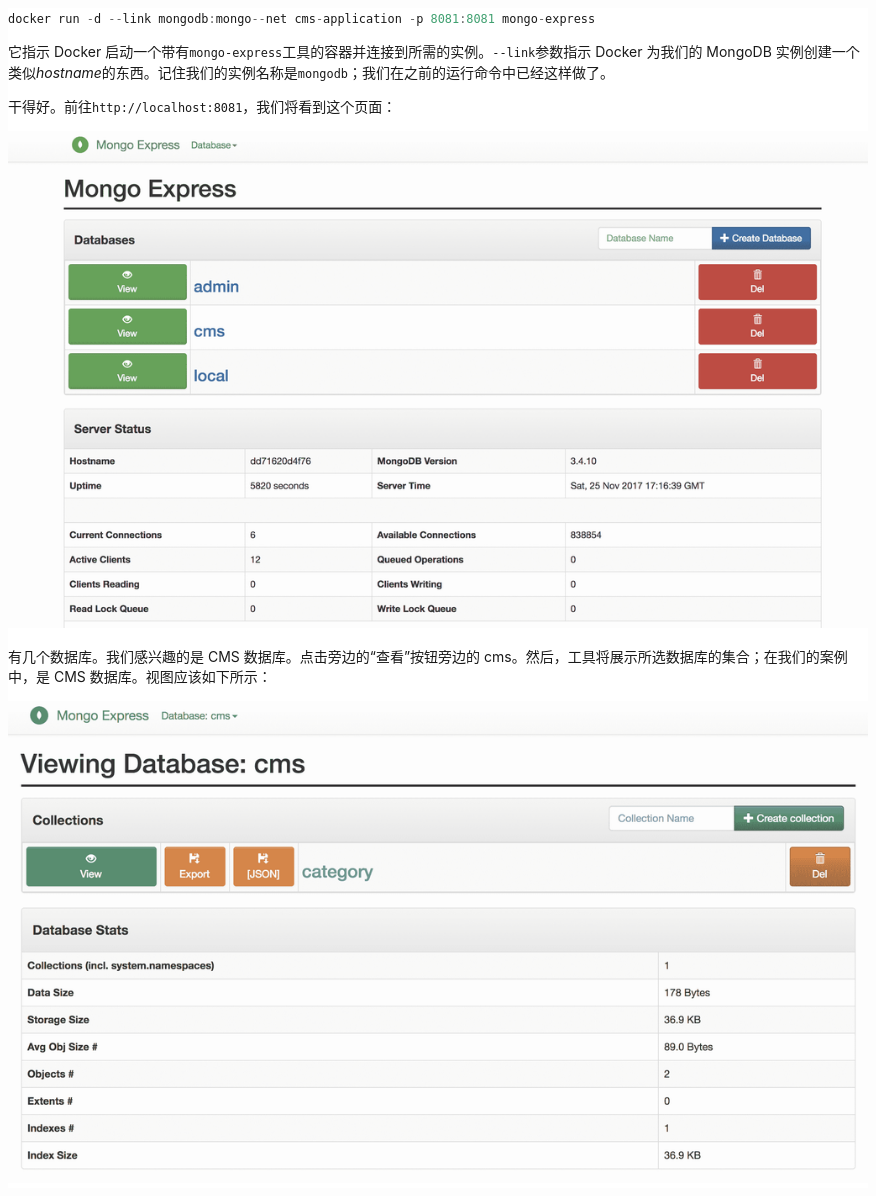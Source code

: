 ```java
docker run -d --link mongodb:mongo--net cms-application -p 8081:8081 mongo-express
```

它指示 Docker 启动一个带有`mongo-express`工具的容器并连接到所需的实例。`--link`参数指示 Docker 为我们的 MongoDB 实例创建一个类似*hostname*的东西。记住我们的实例名称是`mongodb`；我们在之前的运行命令中已经这样做了。

干得好。前往`http://localhost:8081`，我们将看到这个页面：

![](img/612df25d-1ee2-4b1e-9242-782e95554648.png)

有几个数据库。我们感兴趣的是 CMS 数据库。点击旁边的“查看”按钮旁边的 cms。然后，工具将展示所选数据库的集合；在我们的案例中，是 CMS 数据库。视图应该如下所示：

![](img/06842b34-47ef-433d-a742-d7961996a368.png)

